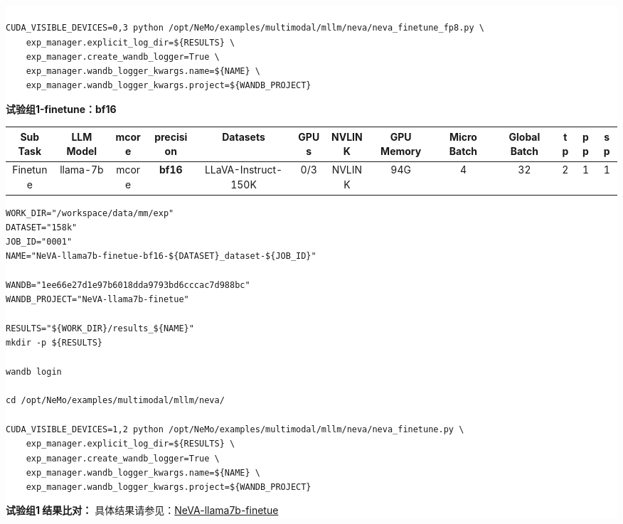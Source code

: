 ```

CUDA_VISIBLE_DEVICES=0,3 python /opt/NeMo/examples/multimodal/mllm/neva/neva_finetune_fp8.py \
    exp_manager.explicit_log_dir=${RESULTS} \
    exp_manager.create_wandb_logger=True \
    exp_manager.wandb_logger_kwargs.name=${NAME} \
    exp_manager.wandb_logger_kwargs.project=${WANDB_PROJECT}
```

**试验组1-finetune：bf16**

|Sub Task|LLM Model|mcore|precision|Datasets|GPUs|NVLINK|GPU Memory|Micro Batch|Global Batch|tp|pp|sp|
|:-:|:-:|:-:|:-:|:-:|:-:|:-:|:-:|:-:|:-:|:-:|:-:|:-:|
|Finetune|llama-7b|mcore|**bf16**|LLaVA-Instruct-150K|0/3|NVLINK|94G|4|32|2|1|1|

```
WORK_DIR="/workspace/data/mm/exp"
DATASET="158k"
JOB_ID="0001"
NAME="NeVA-llama7b-finetue-bf16-${DATASET}_dataset-${JOB_ID}"

WANDB="1ee66e27d1e97b6018dda9793bd6cccac7d988bc"
WANDB_PROJECT="NeVA-llama7b-finetue"

RESULTS="${WORK_DIR}/results_${NAME}"
mkdir -p ${RESULTS}

wandb login

cd /opt/NeMo/examples/multimodal/mllm/neva/

CUDA_VISIBLE_DEVICES=1,2 python /opt/NeMo/examples/multimodal/mllm/neva/neva_finetune.py \
    exp_manager.explicit_log_dir=${RESULTS} \
    exp_manager.create_wandb_logger=True \
    exp_manager.wandb_logger_kwargs.name=${NAME} \
    exp_manager.wandb_logger_kwargs.project=${WANDB_PROJECT}
```

**试验组1 结果比对：**
具体结果请参见：[NeVA-llama7b-finetue](https://wandb.ai/searobbersandduck/NeVA-llama7b-finetue)
